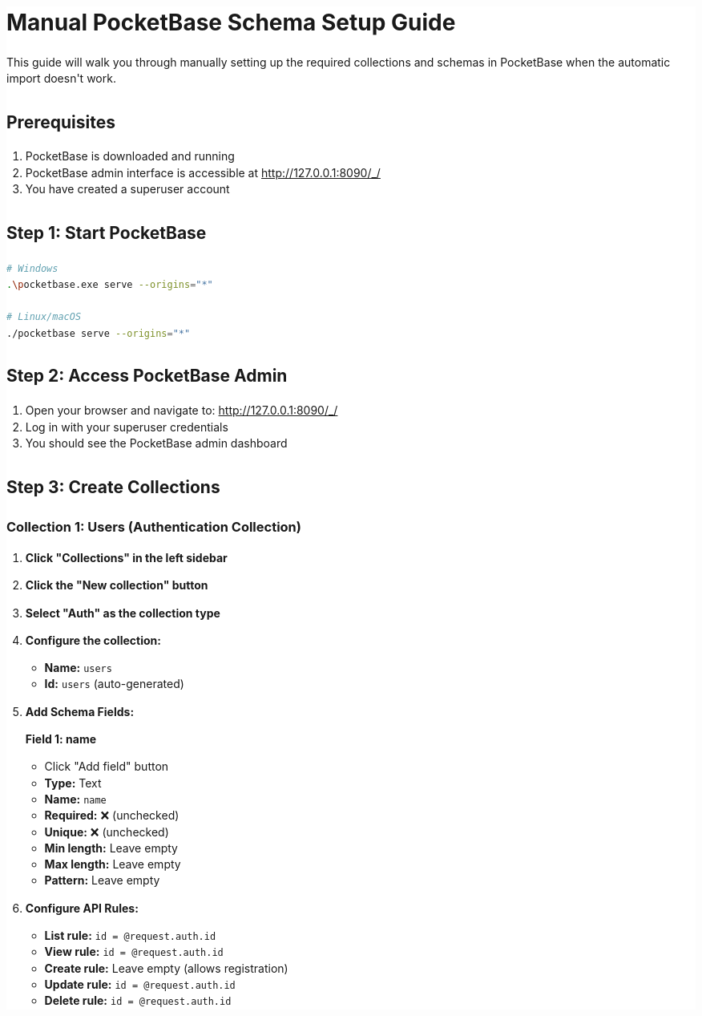 # Manual PocketBase Schema Setup Guide

This guide will walk you through manually setting up the required collections and schemas in PocketBase when the automatic import doesn't work.

## Prerequisites
1. PocketBase is downloaded and running
2. PocketBase admin interface is accessible at http://127.0.0.1:8090/_/
3. You have created a superuser account

## Step 1: Start PocketBase
```bash
# Windows
.\pocketbase.exe serve --origins="*"

# Linux/macOS
./pocketbase serve --origins="*"
```

## Step 2: Access PocketBase Admin
1. Open your browser and navigate to: http://127.0.0.1:8090/_/
2. Log in with your superuser credentials
3. You should see the PocketBase admin dashboard

## Step 3: Create Collections

### Collection 1: Users (Authentication Collection)

1. **Click "Collections" in the left sidebar**
2. **Click the "New collection" button**
3. **Select "Auth" as the collection type**
4. **Configure the collection:**
   - **Name:** `users`
   - **Id:** `users` (auto-generated)

5. **Add Schema Fields:**
   
   **Field 1: name**
   - Click "Add field" button
   - **Type:** Text
   - **Name:** `name`
   - **Required:** ❌ (unchecked)
   - **Unique:** ❌ (unchecked)
   - **Min length:** Leave empty
   - **Max length:** Leave empty
   - **Pattern:** Leave empty

6. **Configure API Rules:**
   - **List rule:** `id = @request.auth.id`
   - **View rule:** `id = @request.auth.id`
   - **Create rule:** Leave empty (allows registration)
   - **Update rule:** `id = @request.auth.id`
   - **Delete rule:** `id = @request.auth.id`
